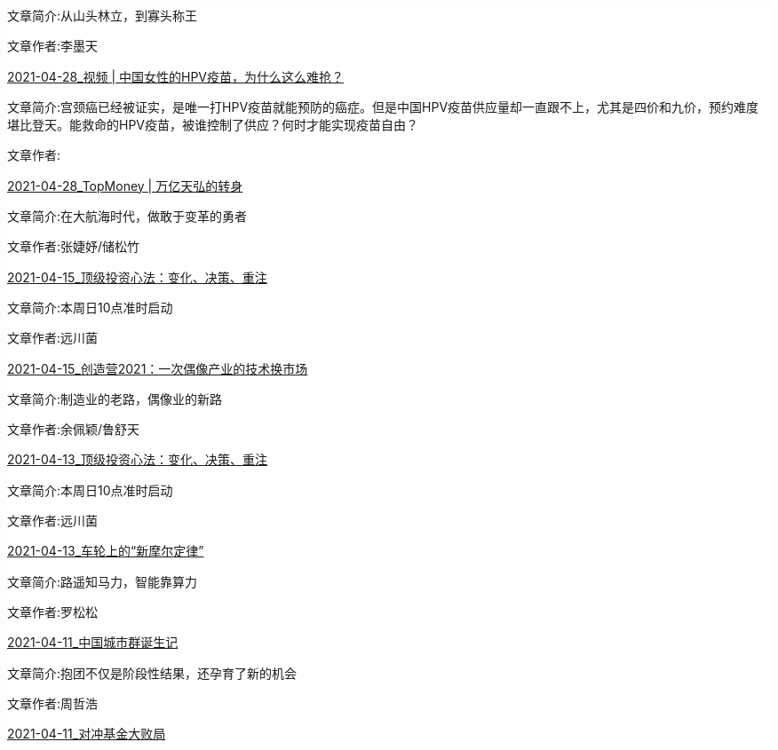 文章简介:从山头林立，到寡头称王

文章作者:李墨天

[2021-04-28_视频 | 中国女性的HPV疫苗，为什么这么难抢？](http://mp.weixin.qq.com/s?__biz=MzU4NDY2MDMzMA==&mid=2247488195&idx=2&sn=2a884b1a3c7ffb9c458f2500c2865ded&chksm=fd9736c6cae0bfd0a46cb0c6afbf83c812f01fb54ea2b8f5e3e187868aad622d941b27048ce9&scene=27#wechat_redirect)

文章简介:宫颈癌已经被证实，是唯一打HPV疫苗就能预防的癌症。但是中国HPV疫苗供应量却一直跟不上，尤其是四价和九价，预约难度堪比登天。能救命的HPV疫苗，被谁控制了供应？何时才能实现疫苗自由？

文章作者:

[2021-04-28_TopMoney | 万亿天弘的转身](http://mp.weixin.qq.com/s?__biz=MzU4NDY2MDMzMA==&mid=2247488195&idx=1&sn=e92a6a1996577820cb40c5b9fab5c545&chksm=fd9736c6cae0bfd07fd1c11efc9c4e6573837f1c5e76e2aecb4aa962edfec5e41ab300f6daf6&scene=27#wechat_redirect)

文章简介:在大航海时代，做敢于变革的勇者

文章作者:张婕妤/储松竹

[2021-04-15_顶级投资心法：变化、决策、重注](http://mp.weixin.qq.com/s?__biz=MzU4NDY2MDMzMA==&mid=2247488163&idx=2&sn=e0894ae004578637813f540039801c09&chksm=fd9736a6cae0bfb0d55712a3ea4222f25dc9aca91c014893d7572b97054e19b2a15abe611afa&scene=27#wechat_redirect)

文章简介:本周日10点准时启动

文章作者:远川菌

[2021-04-15_创造营2021：一次偶像产业的技术换市场](http://mp.weixin.qq.com/s?__biz=MzU4NDY2MDMzMA==&mid=2247488163&idx=1&sn=b9bd9217eff98ce748f4bf299f73c403&chksm=fd9736a6cae0bfb0f77dd6fbed888f85cd58099f7d4542ef0d740eb35d1cea601ead4d16f254&scene=27#wechat_redirect)

文章简介:制造业的老路，偶像业的新路

文章作者:余佩颖/鲁舒天

[2021-04-13_顶级投资心法：变化、决策、重注](http://mp.weixin.qq.com/s?__biz=MzU4NDY2MDMzMA==&mid=2247488121&idx=2&sn=41a560eac635030b662777b0781a78d9&chksm=fd97367ccae0bf6a86e8581a1e0ec170c814d15a884e212133129b082e6ebc2c870e40eeab12&scene=27#wechat_redirect)

文章简介:本周日10点准时启动

文章作者:远川菌

[2021-04-13_车轮上的“新摩尔定律”](http://mp.weixin.qq.com/s?__biz=MzU4NDY2MDMzMA==&mid=2247488121&idx=1&sn=9d0de88c0d32522339f6ca7c646edd20&chksm=fd97367ccae0bf6ac29e603c1377f34ea79b57ff96cf293b85a0020ee32cca0e2d348bb10ac8&scene=27#wechat_redirect)

文章简介:路遥知马力，智能靠算力

文章作者:罗松松

[2021-04-11_中国城市群诞生记](http://mp.weixin.qq.com/s?__biz=MzU4NDY2MDMzMA==&mid=2247488034&idx=2&sn=444bfca7a048d54e141d5baf7d23a984&chksm=fd973627cae0bf31379a1c9f8ad33f227fb3f17033b4e91c425dd44588831e46538e6619da28&scene=27#wechat_redirect)

文章简介:抱团不仅是阶段性结果，还孕育了新的机会

文章作者:周哲浩

[2021-04-11_对冲基金大败局](http://mp.weixin.qq.com/s?__biz=MzU4NDY2MDMzMA==&mid=2247488034&idx=1&sn=c9df0e152266446db52c4a734c2b6e49&chksm=fd973627cae0bf3192e8e1df36d0d8f1e4755e00141b7274ecb34054fa0afa326cddffd8491d&scene=27#wechat_redirect)

